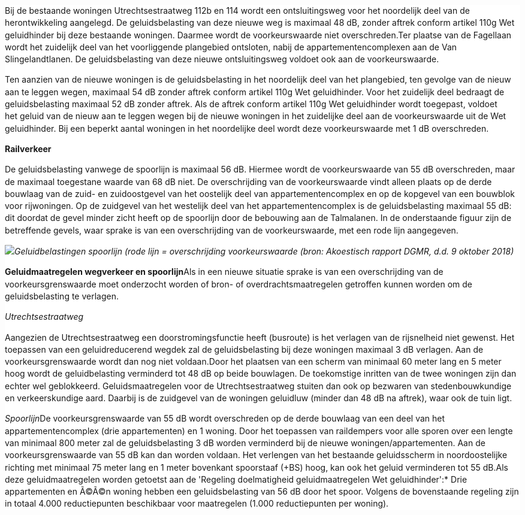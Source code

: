 Bij de bestaande woningen Utrechtsestraatweg 112b en 114 wordt een ontsluitingsweg voor het noordelijk deel van de herontwikkeling aangelegd. De geluidsbelasting van deze nieuwe weg is maximaal 48 dB, zonder aftrek conform artikel 110g Wet geluidhinder bij deze bestaande woningen. Daarmee wordt de voorkeurswaarde niet overschreden.Ter plaatse van de Fagellaan wordt het zuidelijk deel van het voorliggende plangebied ontsloten, nabij de appartementencomplexen aan de Van Slingelandtlanen. De geluidsbelasting van deze nieuwe ontsluitingsweg voldoet ook aan de voorkeurswaarde.

Ten aanzien van de nieuwe woningen is de geluidsbelasting in het noordelijk deel van het plangebied, ten gevolge van de nieuw aan te leggen wegen, maximaal 54 dB zonder aftrek conform artikel 110g Wet geluidhinder. Voor het zuidelijk deel bedraagt de geluidsbelasting maximaal 52 dB zonder aftrek. Als de aftrek conform artikel 110g Wet geluidhinder wordt toegepast, voldoet het geluid van de nieuw aan te leggen wegen bij de nieuwe woningen in het zuidelijke deel aan de voorkeurswaarde uit de Wet geluidhinder. Bij een beperkt aantal woningen in het noordelijke deel wordt deze voorkeurswaarde met 1 dB overschreden.

**Railverkeer**

De geluidsbelasting vanwege de spoorlijn is maximaal 56 dB. Hiermee wordt de voorkeurswaarde van 55 dB overschreden, maar de maximaal toegestane waarde van 68 dB niet. De overschrijding van de voorkeurswaarde vindt alleen plaats op de derde bouwlaag van de zuid\- en zuidoostgevel van het oostelijk deel van appartementencomplex en op de kopgevel van een bouwblok voor rijwoningen. Op de zuidgevel van het westelijk deel van het appartementencomplex is de geluidsbelasting maximaal 55 dB: dit doordat de gevel minder zicht heeft op de spoorlijn door de bebouwing aan de Talmalanen. In de onderstaande figuur zijn de betreffende gevels, waar sprake is van een overschrijding van de voorkeurswaarde, met een rode lijn aangegeven.

![](i_NL.IMRO.0632.DenOudsten-VA01_afbeelding37.jpg)*Geluidbelastingen spoorlijn (rode lijn \= overschrijding voorkeurswaarde (bron: Akoestisch rapport DGMR, d.d. 9 oktober 2018\)*

**Geluidmaatregelen wegverkeer en spoorlijn**Als in een nieuwe situatie sprake is van een overschrijding van de voorkeursgrenswaarde moet onderzocht worden of bron\- of overdrachtsmaatregelen getroffen kunnen worden om de geluidsbelasting te verlagen.

*Utrechtsestraatweg*

Aangezien de Utrechtsestraatweg een doorstromingsfunctie heeft (busroute) is het verlagen van de rijsnelheid niet gewenst. Het toepassen van een geluidreducerend wegdek zal de geluidsbelasting bij deze woningen maximaal 3 dB verlagen. Aan de voorkeursgrenswaarde wordt dan nog niet voldaan.Door het plaatsen van een scherm van minimaal 60 meter lang en 5 meter hoog wordt de geluidbelasting verminderd tot 48 dB op beide bouwlagen. De toekomstige inritten van de twee woningen zijn dan echter wel geblokkeerd. Geluidsmaatregelen voor de Utrechtsestraatweg stuiten dan ook op bezwaren van stedenbouwkundige en verkeerskundige aard. Daarbij is de zuidgevel van de woningen geluidluw (minder dan 48 dB na aftrek), waar ook de tuin ligt.

*Spoorlijn*De voorkeursgrenswaarde van 55 dB wordt overschreden op de derde bouwlaag van een deel van het appartementencomplex (drie appartementen) en 1 woning. Door het toepassen van raildempers voor alle sporen over een lengte van minimaal 800 meter zal de geluidsbelasting 3 dB worden verminderd bij de nieuwe woningen/appartementen. Aan de voorkeursgrenswaarde van 55 dB kan dan worden voldaan. Het verlengen van het bestaande geluidsscherm in noordoostelijke richting met minimaal 75 meter lang en 1 meter bovenkant spoorstaaf (\+BS) hoog, kan ook het geluid verminderen tot 55 dB.Als deze geluidmaatregelen worden getoetst aan de 'Regeling doelmatigheid geluidmaatregelen Wet geluidhinder':* Drie appartementen en Ã©Ã©n woning hebben een geluidsbelasting van 56 dB door het spoor. Volgens de bovenstaande regeling zijn in totaal 4\.000 reductiepunten beschikbaar voor maatregelen (1\.000 reductiepunten per woning).
